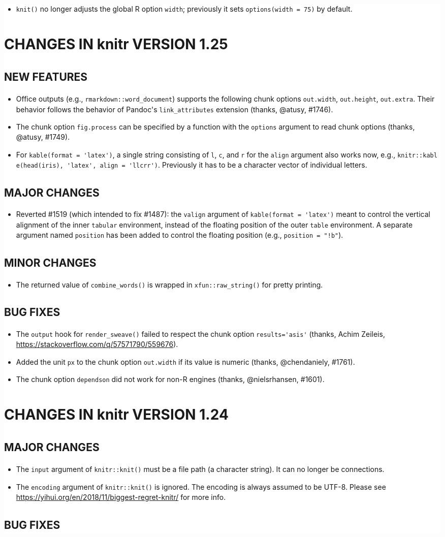 - `knit()` no longer adjusts the global R option `width`; previously it sets `options(width = 75)` by default.

# CHANGES IN knitr VERSION 1.25

## NEW FEATURES

- Office outputs (e.g., `rmarkdown::word_document`) supports the following chunk options `out.width`, `out.height`, `out.extra`. Their behavior follows the behavior of Pandoc's `link_attributes` extension (thanks, @atusy, #1746).

- The chunk option `fig.process` can be specified by a function with the `options` argument to read chunk options (thanks, @atusy, #1749).

- For `kable(format = 'latex')`, a single string consisting of `l`, `c`, and `r` for the `align` argument also works now, e.g., `knitr::kable(head(iris), 'latex', align = 'llcrr')`. Previously it has to be a character vector of individual letters.

## MAJOR CHANGES

- Reverted #1519 (which intended to fix #1487): the `valign` argument of `kable(format = 'latex')` meant to control the vertical alignment of the inner `tabular` environment, instead of the floating position of the outer `table` environment. A separate argument named `position` has been added to control the floating position (e.g., `position = "!b"`).

## MINOR CHANGES

- The returned value of `combine_words()` is wrapped in `xfun::raw_string()` for pretty printing.

## BUG FIXES

- The `output` hook for `render_sweave()` failed to respect the chunk option `results='asis'` (thanks, Achim Zeileis, https://stackoverflow.com/q/57571790/559676).

- Added the unit `px` to the chunk option `out.width` if its value is numeric (thanks, @chendaniely, #1761).

- The chunk option `dependson` did not work for non-R engines (thanks, @nielsrhansen, #1601).

# CHANGES IN knitr VERSION 1.24

## MAJOR CHANGES

- The `input` argument of `knitr::knit()` must be a file path (a character string). It can no longer be connections.

- The `encoding` argument of `knitr::knit()` is ignored. The encoding is always assumed to be UTF-8. Please see https://yihui.org/en/2018/11/biggest-regret-knitr/ for more info.

## BUG FIXES
